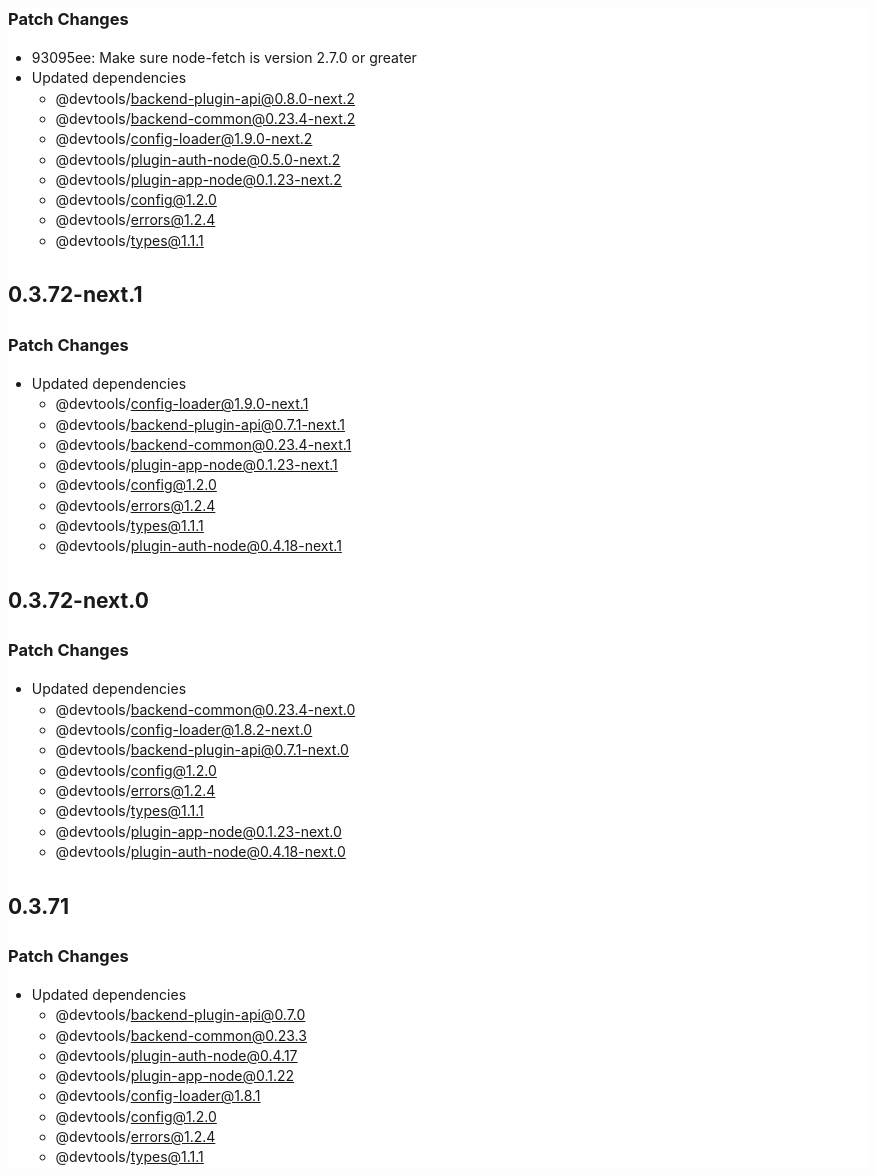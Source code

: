### Patch Changes

- 93095ee: Make sure node-fetch is version 2.7.0 or greater
- Updated dependencies
  - @devtools/backend-plugin-api@0.8.0-next.2
  - @devtools/backend-common@0.23.4-next.2
  - @devtools/config-loader@1.9.0-next.2
  - @devtools/plugin-auth-node@0.5.0-next.2
  - @devtools/plugin-app-node@0.1.23-next.2
  - @devtools/config@1.2.0
  - @devtools/errors@1.2.4
  - @devtools/types@1.1.1

## 0.3.72-next.1

### Patch Changes

- Updated dependencies
  - @devtools/config-loader@1.9.0-next.1
  - @devtools/backend-plugin-api@0.7.1-next.1
  - @devtools/backend-common@0.23.4-next.1
  - @devtools/plugin-app-node@0.1.23-next.1
  - @devtools/config@1.2.0
  - @devtools/errors@1.2.4
  - @devtools/types@1.1.1
  - @devtools/plugin-auth-node@0.4.18-next.1

## 0.3.72-next.0

### Patch Changes

- Updated dependencies
  - @devtools/backend-common@0.23.4-next.0
  - @devtools/config-loader@1.8.2-next.0
  - @devtools/backend-plugin-api@0.7.1-next.0
  - @devtools/config@1.2.0
  - @devtools/errors@1.2.4
  - @devtools/types@1.1.1
  - @devtools/plugin-app-node@0.1.23-next.0
  - @devtools/plugin-auth-node@0.4.18-next.0

## 0.3.71

### Patch Changes

- Updated dependencies
  - @devtools/backend-plugin-api@0.7.0
  - @devtools/backend-common@0.23.3
  - @devtools/plugin-auth-node@0.4.17
  - @devtools/plugin-app-node@0.1.22
  - @devtools/config-loader@1.8.1
  - @devtools/config@1.2.0
  - @devtools/errors@1.2.4
  - @devtools/types@1.1.1
